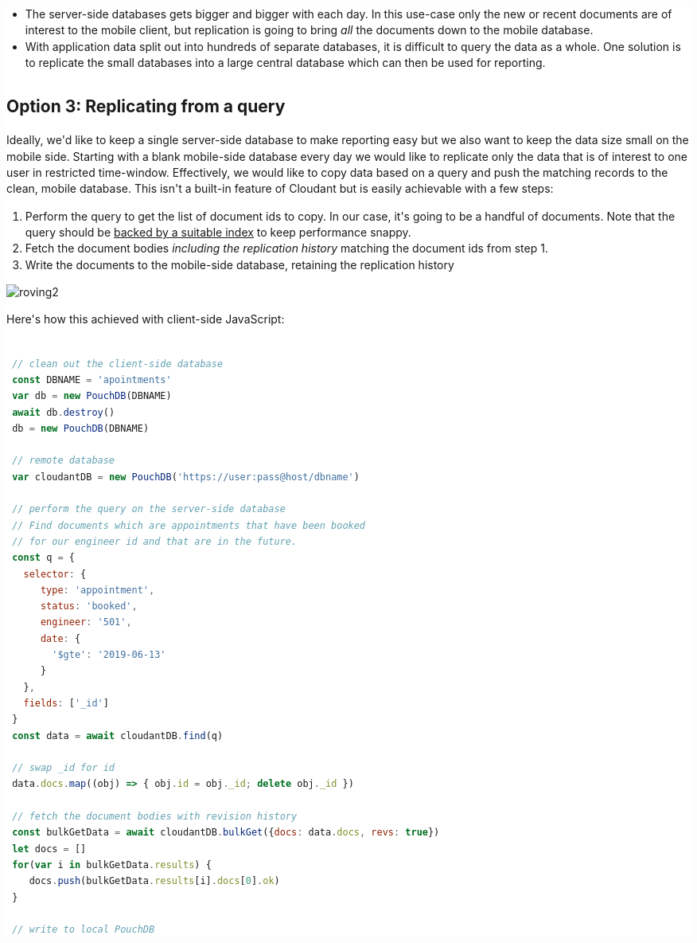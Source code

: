 - The server-side databases gets bigger and bigger with each day. In this use-case only the new or recent documents are of interest to the mobile client, but replication is going to bring *all* the documents down to the mobile database.
- With application data split out into hundreds of separate databases, it is difficult to query the data as a whole. One solution is to replicate the small databases into a large central database which can then be used for reporting. 

## Option 3: Replicating from a query

Ideally, we'd like to keep a single server-side database to make reporting easy but we also want to keep the data size small on the mobile side. Starting with a blank mobile-side database every day we would like to replicate only the data that is of interest to one user in restricted time-window. Effectively, we would like to copy data based on a query and push the matching records to the clean, mobile database. This isn't a built-in feature of Cloudant but is easily achievable with a few steps:

1. Perform the query to get the list of document ids to copy. In our case, it's going to be a handful of documents. Note that the query should be [backed by a suitable index](https://blog.cloudant.com/2018/07/12/CloudantFundamentals-Indexing.html) to keep performance snappy.
2. Fetch the document bodies *including the replication history* matching the document ids from step 1.
3. Write the documents to the mobile-side database, retaining the replication history

![roving2](/img/roving3.png)

Here's how this achieved with client-side JavaScript:

```js
 
 // clean out the client-side database
 const DBNAME = 'apointments'
 var db = new PouchDB(DBNAME)
 await db.destroy()
 db = new PouchDB(DBNAME)
 
 // remote database
 var cloudantDB = new PouchDB('https://user:pass@host/dbname')
 
 // perform the query on the server-side database
 // Find documents which are appointments that have been booked
 // for our engineer id and that are in the future.
 const q = {
   selector: {
      type: 'appointment',
      status: 'booked',
      engineer: '501',
      date: {
        '$gte': '2019-06-13'
      }
   },
   fields: ['_id']
 }
 const data = await cloudantDB.find(q)
 
 // swap _id for id
 data.docs.map((obj) => { obj.id = obj._id; delete obj._id })

 // fetch the document bodies with revision history
 const bulkGetData = await cloudantDB.bulkGet({docs: data.docs, revs: true})
 let docs = []
 for(var i in bulkGetData.results) {
    docs.push(bulkGetData.results[i].docs[0].ok)
 }
 
 // write to local PouchDB
```